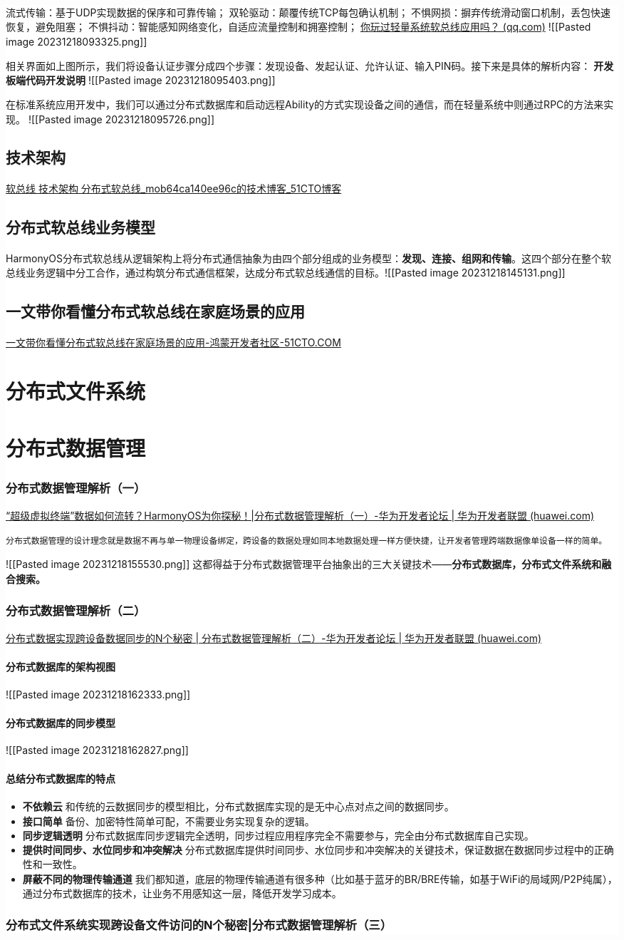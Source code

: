 流式传输：基于UDP实现数据的保序和可靠传输；
双轮驱动：颠覆传统TCP每包确认机制；
不惧网损：摒弃传统滑动窗口机制，丢包快速恢复，避免阻塞；
不惧抖动：智能感知网络变化，自适应流量控制和拥塞控制；
[你玩过轻量系统软总线应用吗？ (qq.com)](https://mp.weixin.qq.com/s/Xs5pGxyW0DlVxAO-U6uZHA)
![[Pasted image 20231218093325.png]]

相关界面如上图所示，我们将设备认证步骤分成四个步骤：发现设备、发起认证、允许认证、输入PIN码。接下来是具体的解析内容：
**开发板端代码开发说明**
![[Pasted image 20231218095403.png]]
 
 在标准系统应用开发中，我们可以通过分布式数据库和启动远程Ability的方式实现设备之间的通信，而在轻量系统中则通过RPC的方法来实现。
 ![[Pasted image 20231218095726.png]]
 ## 技术架构
 [软总线 技术架构 分布式软总线_mob64ca140ee96c的技术博客_51CTO博客](https://blog.51cto.com/u_16213678/8852403)
 ## 分布式软总线业务模型
 HarmonyOS分布式软总线从逻辑架构上将分布式通信抽象为由四个部分组成的业务模型：**发现、连接、组网和传输**。这四个部分在整个软总线业务逻辑中分工合作，通过构筑分布式通信框架，达成分布式软总线通信的目标。![[Pasted image 20231218145131.png]]
## 一文带你看懂分布式软总线在家庭场景的应用
[一文带你看懂分布式软总线在家庭场景的应用-鸿蒙开发者社区-51CTO.COM](https://ost.51cto.com/posts/9878)

 # 分布式文件系统

# 分布式数据管理
### 分布式数据管理解析（一）
[“超级虚拟终端”数据如何流转？HarmonyOS为你探秘！|分布式数据管理解析（一）-华为开发者论坛 | 华为开发者联盟 (huawei.com)](https://developer.huawei.com/consumer/cn/forum/topic/0202501686263440003?fid=0101587866109860105)

	分布式数据管理的设计理念就是数据不再与单一物理设备绑定，跨设备的数据处理如同本地数据处理一样方便快捷，让开发者管理跨端数据像单设备一样的简单。
	
![[Pasted image 20231218155530.png]]
这都得益于分布式数据管理平台抽象出的三大关键技术——**分布式数据库，分布式文件系统和融合搜索。**
### 分布式数据管理解析（二）
[分布式数据实现跨设备数据同步的N个秘密 | 分布式数据管理解析（二）-华为开发者论坛 | 华为开发者联盟 (huawei.com)](https://developer.huawei.com/consumer/cn/forum/topic/0202501705087870008?fid=0101587866109860105)

#### 分布式数据库的架构视图
![[Pasted image 20231218162333.png]]
#### 分布式数据库的同步模型
![[Pasted image 20231218162827.png]]

#### 总结分布式数据库的特点
- **不依赖云**
和传统的云数据同步的模型相比，分布式数据库实现的是无中心点对点之间的数据同步。
- **接口简单**
备份、加密特性简单可配，不需要业务实现复杂的逻辑。
- **同步逻辑透明**
分布式数据库同步逻辑完全透明，同步过程应用程序完全不需要参与，完全由分布式数据库自己实现。
- **提供时间同步、水位同步和冲突解决**
分布式数据库提供时间同步、水位同步和冲突解决的关键技术，保证数据在数据同步过程中的正确性和一致性。
- **屏蔽不同的物理传输通道**
我们都知道，底层的物理传输通道有很多种（比如基于蓝牙的BR/BRE传输，如基于WiFi的局域网/P2P纯属），通过分布式数据库的技术，让业务不用感知这一层，降低开发学习成本。
### 分布式文件系统实现跨设备文件访问的N个秘密|分布式数据管理解析（三）